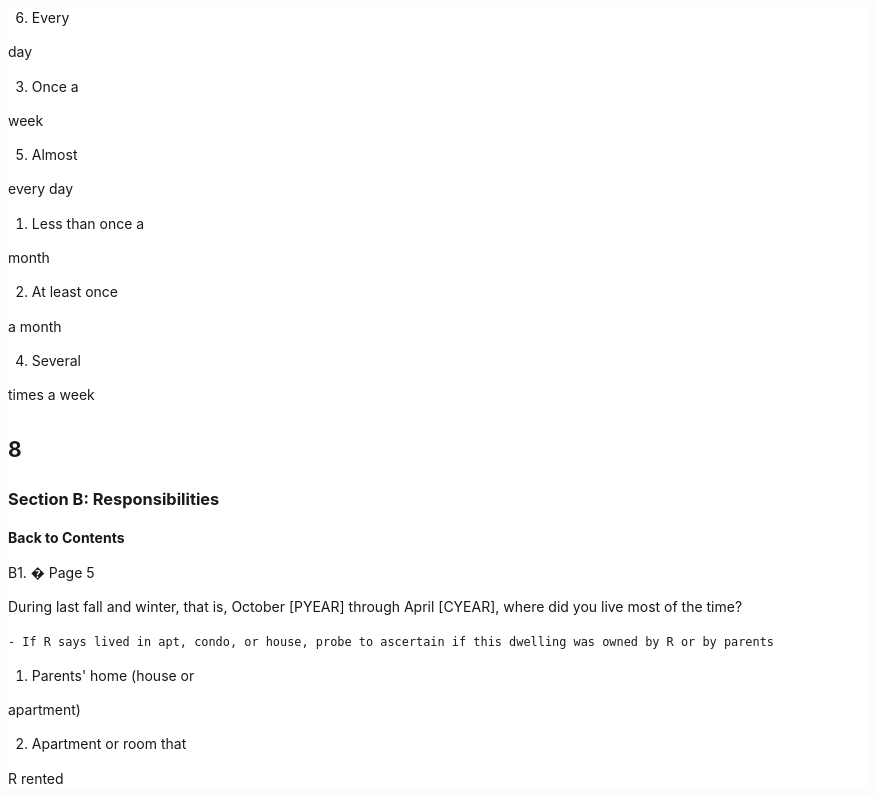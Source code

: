 

6. Every

day



3. Once a


week



5. Almost


every day



1. Less than once a


month



2. At least once


a month



4. Several


times a week


## 8

### **Section B: Responsibilities**

**Back to Contents**

B1. � Page 5

During last fall and winter, that is, October [PYEAR] through April [CYEAR], where did you live most of the
time?

    - If R says lived in apt, condo, or house, probe to ascertain if this dwelling was owned by R or by parents



1. Parents' home (house or

apartment)



2. Apartment or room that

R rented
